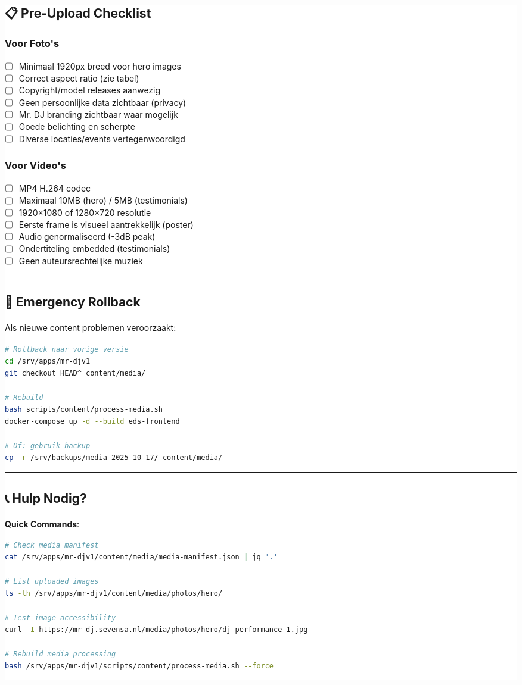 
## 📋 Pre-Upload Checklist

### Voor Foto's
- [ ] Minimaal 1920px breed voor hero images
- [ ] Correct aspect ratio (zie tabel)
- [ ] Copyright/model releases aanwezig
- [ ] Geen persoonlijke data zichtbaar (privacy)
- [ ] Mr. DJ branding zichtbaar waar mogelijk
- [ ] Goede belichting en scherpte
- [ ] Diverse locaties/events vertegenwoordigd

### Voor Video's
- [ ] MP4 H.264 codec
- [ ] Maximaal 10MB (hero) / 5MB (testimonials)
- [ ] 1920×1080 of 1280×720 resolutie
- [ ] Eerste frame is visueel aantrekkelijk (poster)
- [ ] Audio genormaliseerd (-3dB peak)
- [ ] Ondertiteling embedded (testimonials)
- [ ] Geen auteursrechtelijke muziek

---

## 🚨 Emergency Rollback

Als nieuwe content problemen veroorzaakt:

```bash
# Rollback naar vorige versie
cd /srv/apps/mr-djv1
git checkout HEAD^ content/media/

# Rebuild
bash scripts/content/process-media.sh
docker-compose up -d --build eds-frontend

# Of: gebruik backup
cp -r /srv/backups/media-2025-10-17/ content/media/
```

---

## 📞 Hulp Nodig?

**Quick Commands**:
```bash
# Check media manifest
cat /srv/apps/mr-djv1/content/media/media-manifest.json | jq '.'

# List uploaded images
ls -lh /srv/apps/mr-djv1/content/media/photos/hero/

# Test image accessibility
curl -I https://mr-dj.sevensa.nl/media/photos/hero/dj-performance-1.jpg

# Rebuild media processing
bash /srv/apps/mr-djv1/scripts/content/process-media.sh --force
```

---